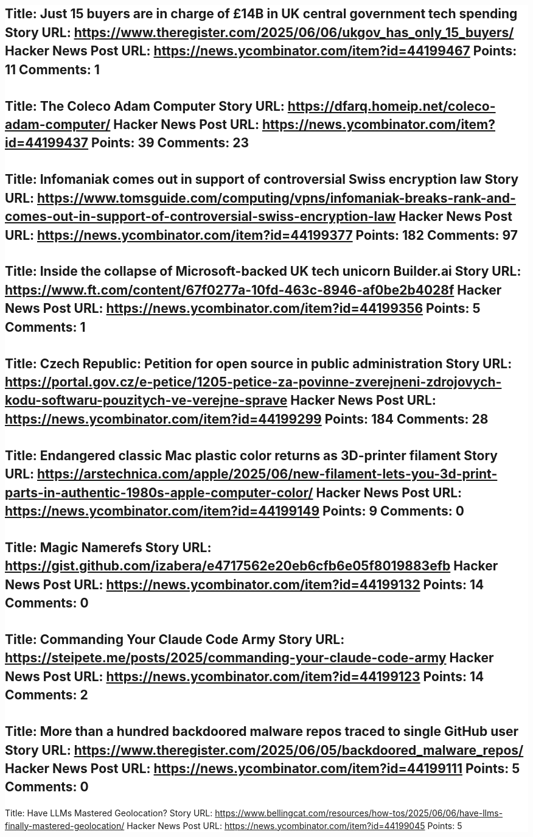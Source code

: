 Title: Just 15 buyers are in charge of £14B in UK central government tech spending
Story URL: https://www.theregister.com/2025/06/06/ukgov_has_only_15_buyers/
Hacker News Post URL: https://news.ycombinator.com/item?id=44199467
Points: 11
Comments: 1
----------------------------------------
Title: The Coleco Adam Computer
Story URL: https://dfarq.homeip.net/coleco-adam-computer/
Hacker News Post URL: https://news.ycombinator.com/item?id=44199437
Points: 39
Comments: 23
----------------------------------------
Title: Infomaniak comes out in support of controversial Swiss encryption law
Story URL: https://www.tomsguide.com/computing/vpns/infomaniak-breaks-rank-and-comes-out-in-support-of-controversial-swiss-encryption-law
Hacker News Post URL: https://news.ycombinator.com/item?id=44199377
Points: 182
Comments: 97
----------------------------------------
Title: Inside the collapse of Microsoft-backed UK tech unicorn Builder.ai
Story URL: https://www.ft.com/content/67f0277a-10fd-463c-8946-af0be2b4028f
Hacker News Post URL: https://news.ycombinator.com/item?id=44199356
Points: 5
Comments: 1
----------------------------------------
Title: Czech Republic: Petition for open source in public administration
Story URL: https://portal.gov.cz/e-petice/1205-petice-za-povinne-zverejneni-zdrojovych-kodu-softwaru-pouzitych-ve-verejne-sprave
Hacker News Post URL: https://news.ycombinator.com/item?id=44199299
Points: 184
Comments: 28
----------------------------------------
Title: Endangered classic Mac plastic color returns as 3D-printer filament
Story URL: https://arstechnica.com/apple/2025/06/new-filament-lets-you-3d-print-parts-in-authentic-1980s-apple-computer-color/
Hacker News Post URL: https://news.ycombinator.com/item?id=44199149
Points: 9
Comments: 0
----------------------------------------
Title: Magic Namerefs
Story URL: https://gist.github.com/izabera/e4717562e20eb6cfb6e05f8019883efb
Hacker News Post URL: https://news.ycombinator.com/item?id=44199132
Points: 14
Comments: 0
----------------------------------------
Title: Commanding Your Claude Code Army
Story URL: https://steipete.me/posts/2025/commanding-your-claude-code-army
Hacker News Post URL: https://news.ycombinator.com/item?id=44199123
Points: 14
Comments: 2
----------------------------------------
Title: More than a hundred backdoored malware repos traced to single GitHub user
Story URL: https://www.theregister.com/2025/06/05/backdoored_malware_repos/
Hacker News Post URL: https://news.ycombinator.com/item?id=44199111
Points: 5
Comments: 0
----------------------------------------
Title: Have LLMs Mastered Geolocation?
Story URL: https://www.bellingcat.com/resources/how-tos/2025/06/06/have-llms-finally-mastered-geolocation/
Hacker News Post URL: https://news.ycombinator.com/item?id=44199045
Points: 5